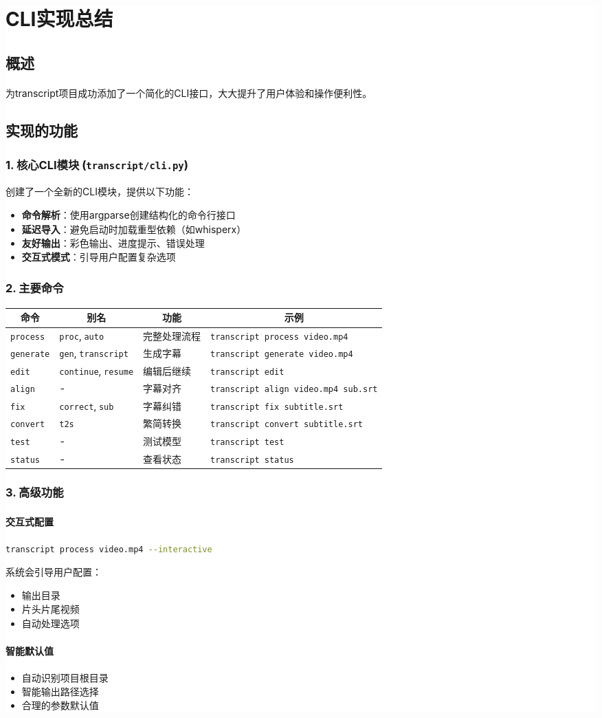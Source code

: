 # CLI实现总结

## 概述

为transcript项目成功添加了一个简化的CLI接口，大大提升了用户体验和操作便利性。

## 实现的功能

### 1. 核心CLI模块 (`transcript/cli.py`)

创建了一个全新的CLI模块，提供以下功能：

- **命令解析**：使用argparse创建结构化的命令行接口
- **延迟导入**：避免启动时加载重型依赖（如whisperx）
- **友好输出**：彩色输出、进度提示、错误处理
- **交互式模式**：引导用户配置复杂选项

### 2. 主要命令

| 命令 | 别名 | 功能 | 示例 |
|------|------|------|------|
| `process` | `proc`, `auto` | 完整处理流程 | `transcript process video.mp4` |
| `generate` | `gen`, `transcript` | 生成字幕 | `transcript generate video.mp4` |
| `edit` | `continue`, `resume` | 编辑后继续 | `transcript edit` |
| `align` | - | 字幕对齐 | `transcript align video.mp4 sub.srt` |
| `fix` | `correct`, `sub` | 字幕纠错 | `transcript fix subtitle.srt` |
| `convert` | `t2s` | 繁简转换 | `transcript convert subtitle.srt` |
| `test` | - | 测试模型 | `transcript test` |
| `status` | - | 查看状态 | `transcript status` |

### 3. 高级功能

#### 交互式配置
```bash
transcript process video.mp4 --interactive
```
系统会引导用户配置：
- 输出目录
- 片头片尾视频
- 自动处理选项

#### 智能默认值
- 自动识别项目根目录
- 智能输出路径选择
- 合理的参数默认值
